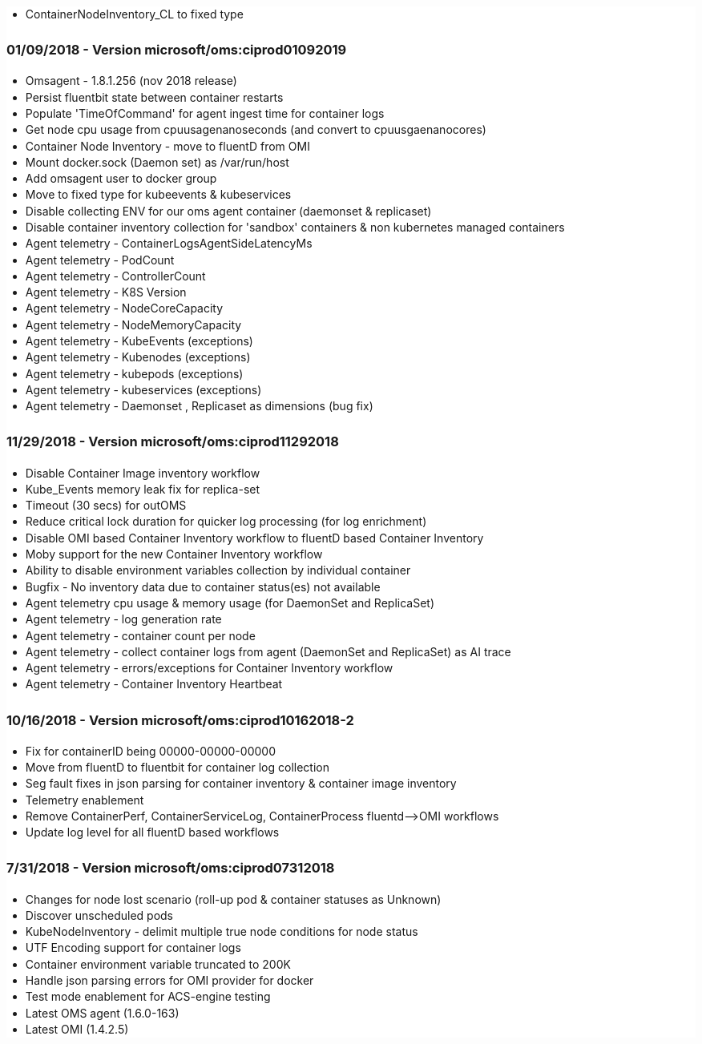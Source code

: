 - ContainerNodeInventory_CL to fixed type

### 01/09/2018 - Version microsoft/oms:ciprod01092019
- Omsagent - 1.8.1.256 (nov 2018 release)
- Persist fluentbit state between container restarts
- Populate 'TimeOfCommand' for agent ingest time for container logs
- Get node cpu usage from cpuusagenanoseconds (and convert to cpuusgaenanocores)
- Container Node Inventory - move to fluentD from OMI
- Mount docker.sock (Daemon set) as /var/run/host
- Add omsagent user to docker group
- Move to fixed type for kubeevents & kubeservices
- Disable collecting ENV for our oms agent container (daemonset & replicaset)
- Disable container inventory collection for 'sandbox' containers & non kubernetes managed containers
- Agent telemetry - ContainerLogsAgentSideLatencyMs
- Agent telemetry - PodCount
- Agent telemetry - ControllerCount
- Agent telemetry - K8S Version
- Agent telemetry - NodeCoreCapacity
- Agent telemetry - NodeMemoryCapacity
- Agent telemetry - KubeEvents (exceptions)
- Agent telemetry - Kubenodes (exceptions)
- Agent telemetry - kubepods (exceptions)
- Agent telemetry - kubeservices (exceptions)
- Agent telemetry - Daemonset , Replicaset as dimensions (bug fix)

### 11/29/2018 - Version microsoft/oms:ciprod11292018
- Disable Container Image inventory workflow
- Kube_Events memory leak fix for replica-set
- Timeout (30 secs) for outOMS
- Reduce critical lock duration for quicker log processing (for log enrichment)
- Disable OMI based Container Inventory workflow to fluentD based Container Inventory
- Moby support for the new Container Inventory workflow
- Ability to disable environment variables collection by individual container
- Bugfix - No inventory data due to container status(es) not available
- Agent telemetry cpu usage & memory usage (for DaemonSet and ReplicaSet)
- Agent telemetry - log generation rate
- Agent telemetry - container count per node
- Agent telemetry - collect container logs from agent (DaemonSet and ReplicaSet) as AI trace
- Agent telemetry - errors/exceptions for Container Inventory workflow
- Agent telemetry - Container Inventory Heartbeat

### 10/16/2018 - Version microsoft/oms:ciprod10162018-2
- Fix for containerID being 00000-00000-00000
- Move from fluentD to fluentbit for container log collection
- Seg fault fixes in json parsing for container inventory & container image inventory
- Telemetry enablement
- Remove ContainerPerf, ContainerServiceLog, ContainerProcess fluentd-->OMI workflows
- Update log level for all fluentD based workflows

### 7/31/2018 - Version microsoft/oms:ciprod07312018
- Changes for node lost scenario (roll-up pod & container statuses as Unknown)
- Discover unscheduled pods
- KubeNodeInventory - delimit multiple true node conditions for node status
- UTF Encoding support for container logs
- Container environment variable truncated to 200K
- Handle json parsing errors for OMI provider for docker
- Test mode enablement for ACS-engine testing
- Latest OMS agent (1.6.0-163)
- Latest OMI (1.4.2.5)
